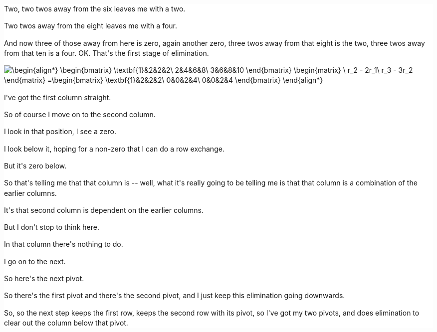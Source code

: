 Two, two twos away from the six leaves me with a two.

Two twos away from the eight leaves me with a four.

And now three of those away from here is zero, again another zero, three twos away from that eight is the two, three twos away from that ten is a four. OK. That's the first stage of elimination.

![\begin{align*}
\begin{bmatrix}
\textbf{1}&2&2&2\\
2&4&6&8\\
3&6&8&10
\end{bmatrix}
\begin{matrix}
\\
r_2 - 2r_1\\
r_3 - 3r_2
\end{matrix}
=\begin{bmatrix}
\textbf{1}&2&2&2\\
0&0&2&4\\
0&0&2&4
\end{bmatrix}
\end{align*}](https://render.githubusercontent.com/render/math?math=%5Cdisplaystyle+%5Cbegin%7Balign%2A%7D%0A%5Cbegin%7Bbmatrix%7D%0A%5Ctextbf%7B1%7D%262%262%262%5C%5C%0A2%264%266%268%5C%5C%0A3%266%268%2610%0A%5Cend%7Bbmatrix%7D%0A%5Cbegin%7Bmatrix%7D%0A%5C%5C%0Ar_2+-+2r_1%5C%5C%0Ar_3+-+3r_2%0A%5Cend%7Bmatrix%7D%0A%3D%5Cbegin%7Bbmatrix%7D%0A%5Ctextbf%7B1%7D%262%262%262%5C%5C%0A0%260%262%264%5C%5C%0A0%260%262%264%0A%5Cend%7Bbmatrix%7D%0A%5Cend%7Balign%2A%7D)


I've got the first column straight.

So of course I move on to the second column.

I look in that position, I see a zero.

I look below it, hoping for a non-zero that I can do a row exchange.

But it's zero below.

So that's telling me that that column is -- well, what it's really going to be telling me is that that column is a combination of the earlier columns.

It's that second column is dependent on the earlier columns.

But I don't stop to think here.

In that column there's nothing to do.

I go on to the next.

So here's the next pivot.

So there's the first pivot and there's the second pivot, and I just keep this elimination going downwards.

So, so the next step keeps the first row, keeps the second row with its pivot, so I've got my two pivots, and does elimination to clear out the column below that pivot.
